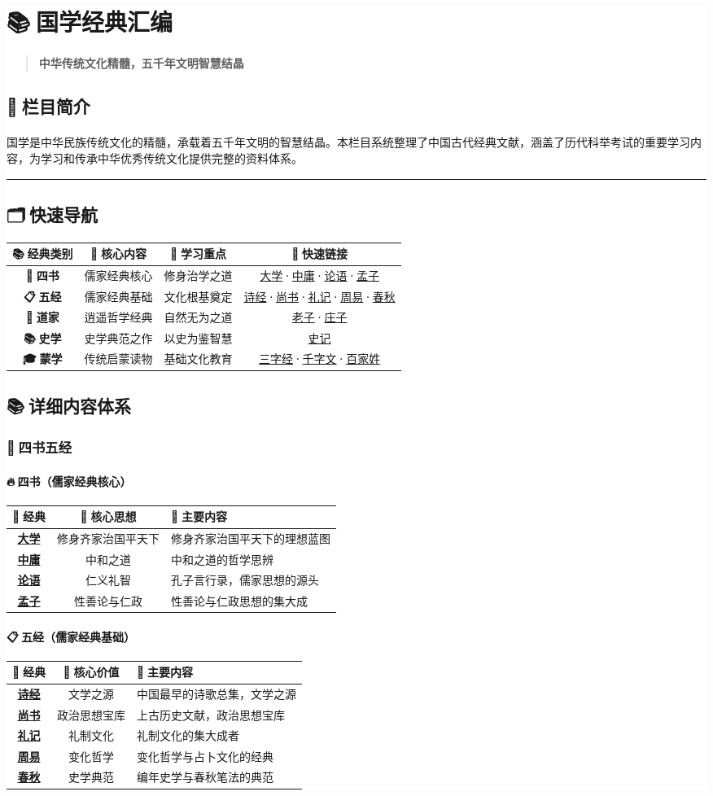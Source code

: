 # 📚 国学经典汇编

> **中华传统文化精髓，五千年文明智慧结晶**

## 📖 栏目简介

国学是中华民族传统文化的精髓，承载着五千年文明的智慧结晶。本栏目系统整理了中国古代经典文献，涵盖了历代科举考试的重要学习内容，为学习和传承中华优秀传统文化提供完整的资料体系。

---

## 🗂️ 快速导航

| 📚 **经典类别** | 📝 **核心内容** | 🎯 **学习重点** | 🔗 **快速链接** |
|:---:|:---:|:---:|:---:|
| **📜 四书** | 儒家经典核心 | 修身治学之道 | [大学](四书/大学.md) · [中庸](四书/中庸.md) · [论语](四书/论语.md) · [孟子](四书/孟子.md) |
| **📋 五经** | 儒家经典基础 | 文化根基奠定 | [诗经](五经/诗经.md) · [尚书](五经/尚书.md) · [礼记](五经/礼记.md) · [周易](五经/周易.md) · [春秋](五经/春秋.md) |
| **🌿 道家** | 逍遥哲学经典 | 自然无为之道 | [老子](诸子百家/老子.md) · [庄子](诸子百家/庄子.md) |
| **📚 史学** | 史学典范之作 | 以史为鉴智慧 | [史记](史学典籍/史记.md) |
| **🎓 蒙学** | 传统启蒙读物 | 基础文化教育 | [三字经](蒙学读物/三字经.md) · [千字文](蒙学读物/千字文.md) · [百家姓](蒙学读物/百家姓.md) |

## 📚 详细内容体系

### 📜 四书五经

#### 🔥 四书（儒家经典核心）
| 📖 **经典** | 🎯 **核心思想** | 📝 **主要内容** |
|:---:|:---:|:---|
| **[大学](四书/大学.md)** | 修身齐家治国平天下 | 修身齐家治国平天下的理想蓝图 |
| **[中庸](四书/中庸.md)** | 中和之道 | 中和之道的哲学思辨 |
| **[论语](四书/论语.md)** | 仁义礼智 | 孔子言行录，儒家思想的源头 |
| **[孟子](四书/孟子.md)** | 性善论与仁政 | 性善论与仁政思想的集大成 |

#### 📋 五经（儒家经典基础）
| 📖 **经典** | 🎯 **核心价值** | 📝 **主要内容** |
|:---:|:---:|:---|
| **[诗经](五经/诗经.md)** | 文学之源 | 中国最早的诗歌总集，文学之源 |
| **[尚书](五经/尚书.md)** | 政治思想宝库 | 上古历史文献，政治思想宝库 |
| **[礼记](五经/礼记.md)** | 礼制文化 | 礼制文化的集大成者 |
| **[周易](五经/周易.md)** | 变化哲学 | 变化哲学与占卜文化的经典 |
| **[春秋](五经/春秋.md)** | 史学典范 | 编年史学与春秋笔法的典范 |
